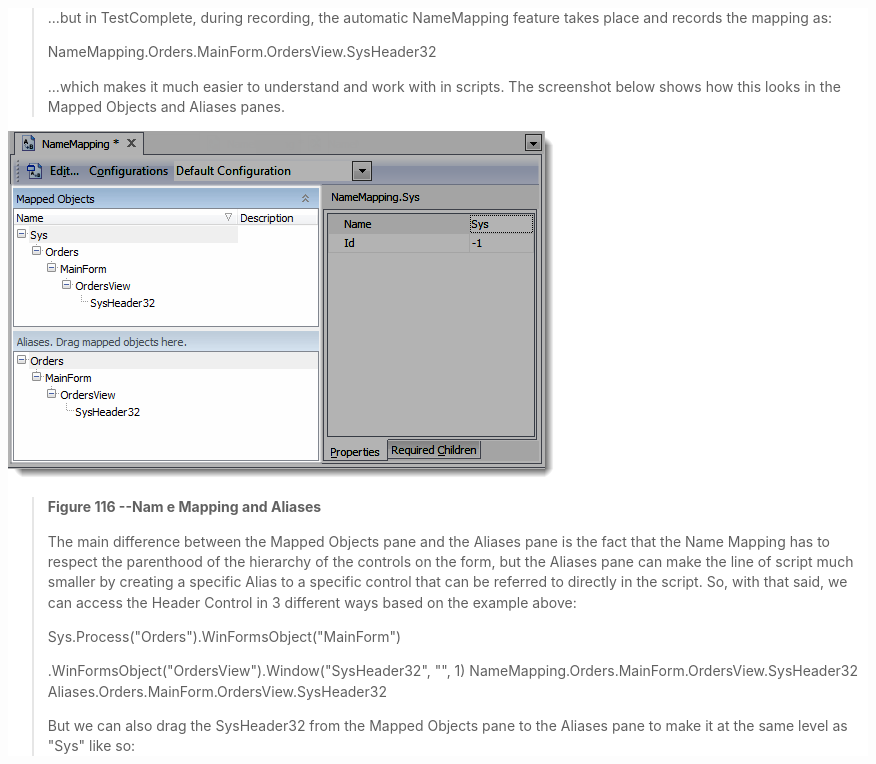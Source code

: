 >
> \...but in TestComplete, during recording, the automatic NameMapping
> feature takes place and records the mapping as:
>
> NameMapping.Orders.MainForm.OrdersView.SysHeader32
>
> \...which makes it much easier to understand and work with in scripts.
> The screenshot below shows how this looks in the Mapped Objects and
> Aliases panes.

![](../media/image144.png)

> **Figure 116 \--Nam e Mapping and Aliases**
>
> The main difference between the Mapped Objects pane and the Aliases
> pane is the fact that the Name Mapping has to respect the parenthood
> of the hierarchy of the controls on the form, but the Aliases pane can
> make the line of script much smaller by creating a specific Alias to a
> specific control that can be referred to directly in the script. So,
> with that said, we can access the Header Control in 3 different ways
> based on the example above:
>
> Sys.Process(\"Orders\").WinFormsObject(\"MainForm\")
>
> .WinFormsObject(\"OrdersView\").Window(\"SysHeader32\", \"\", 1)
> NameMapping.Orders.MainForm.OrdersView.SysHeader32
> Aliases.Orders.MainForm.OrdersView.SysHeader32
>
> But we can also drag the SysHeader32 from the Mapped Objects pane to
> the Aliases pane to make it at the same level as \"Sys\" like so:

